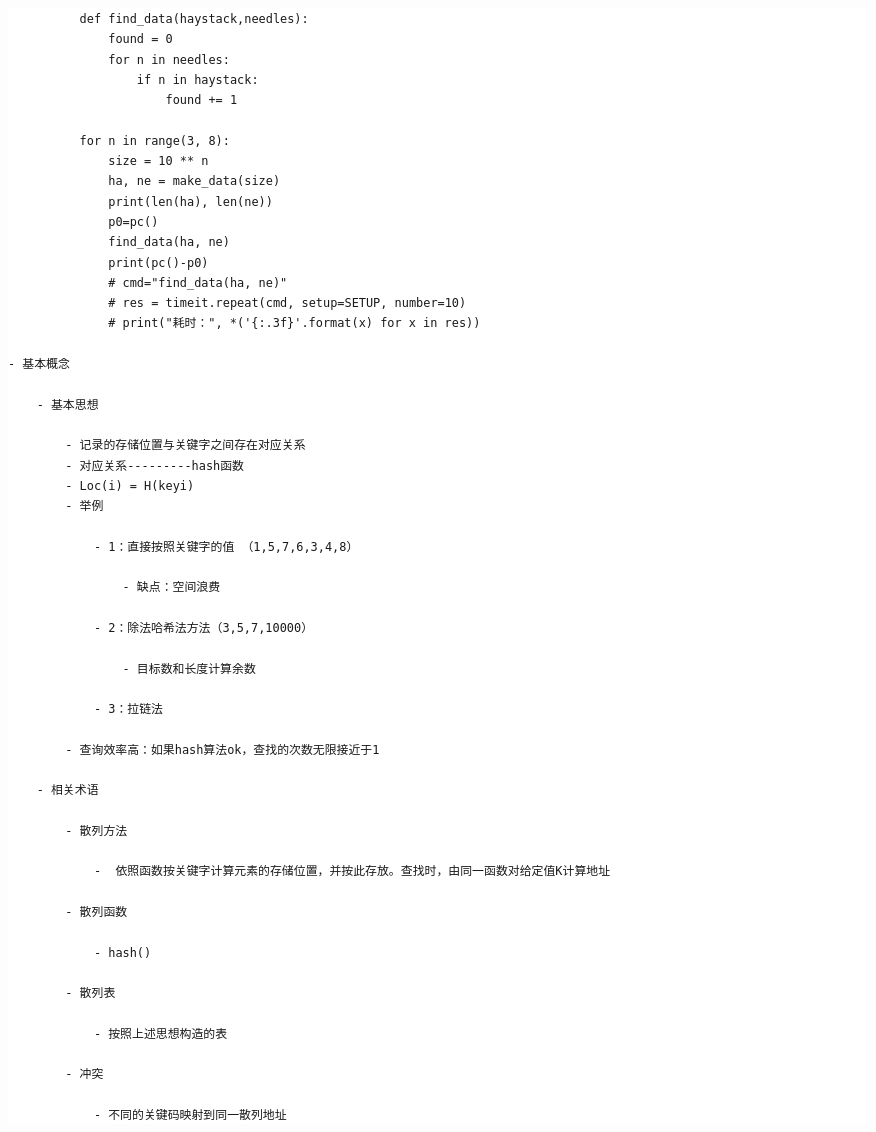 			  def find_data(haystack,needles):
			      found = 0
			      for n in needles:
			          if n in haystack:
			              found += 1
			  
			  for n in range(3, 8):
			      size = 10 ** n
			      ha, ne = make_data(size)
			      print(len(ha), len(ne))
			      p0=pc()
			      find_data(ha, ne)
			      print(pc()-p0)
			      # cmd="find_data(ha, ne)"
			      # res = timeit.repeat(cmd, setup=SETUP, number=10)
			      # print("耗时：", *('{:.3f}'.format(x) for x in res))

	- 基本概念

		- 基本思想

			- 记录的存储位置与关键字之间存在对应关系
			- 对应关系---------hash函数
			- Loc(i) = H(keyi)
			- 举例

				- 1：直接按照关键字的值 （1,5,7,6,3,4,8）

					- 缺点：空间浪费

				- 2：除法哈希法方法（3,5,7,10000）

					- 目标数和长度计算余数

				- 3：拉链法

			- 查询效率高：如果hash算法ok，查找的次数无限接近于1

		- 相关术语

			- 散列方法

				-  依照函数按关键字计算元素的存储位置，并按此存放。查找时，由同一函数对给定值K计算地址

			- 散列函数

				- hash()  

			- 散列表

				- 按照上述思想构造的表

			- 冲突

				- 不同的关键码映射到同一散列地址
